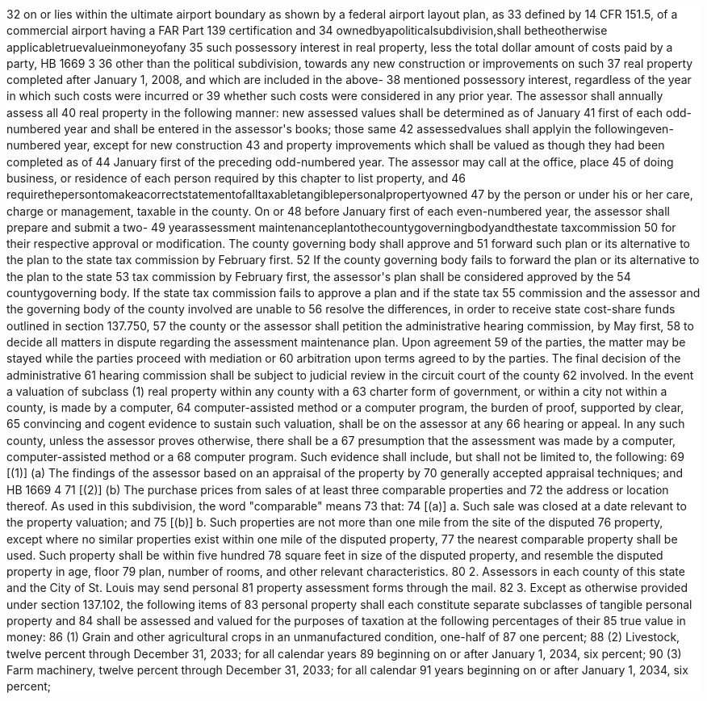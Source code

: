 32 on or lies within the ultimate airport boundary as shown by a federal airport layout plan, as
33 defined by 14 CFR 151.5, of a commercial airport having a FAR Part 139 certification and
34 ownedbyapoliticalsubdivision,shall betheotherwise applicabletruevalueinmoneyofany
35 such possessory interest in real property, less the total dollar amount of costs paid by a party,
HB 1669 3
36 other than the political subdivision, towards any new construction or improvements on such
37 real property completed after January 1, 2008, and which are included in the above-
38 mentioned possessory interest, regardless of the year in which such costs were incurred or
39 whether such costs were considered in any prior year. The assessor shall annually assess all
40 real property in the following manner: new assessed values shall be determined as of January
41 first of each odd-numbered year and shall be entered in the assessor's books; those same
42 assessedvalues shall applyin the followingeven-numbered year, except for new construction
43 and property improvements which shall be valued as though they had been completed as of
44 January first of the preceding odd-numbered year. The assessor may call at the office, place
45 of doing business, or residence of each person required by this chapter to list property, and
46 requirethepersontomakeacorrectstatementofalltaxabletangiblepersonalpropertyowned
47 by the person or under his or her care, charge or management, taxable in the county. On or
48 before January first of each even-numbered year, the assessor shall prepare and submit a two-
49 yearassessment maintenanceplantothecountygoverningbodyandthestate taxcommission
50 for their respective approval or modification. The county governing body shall approve and
51 forward such plan or its alternative to the plan to the state tax commission by February first.
52 If the county governing body fails to forward the plan or its alternative to the plan to the state
53 tax commission by February first, the assessor's plan shall be considered approved by the
54 countygoverning body. If the state tax commission fails to approve a plan and if the state tax
55 commission and the assessor and the governing body of the county involved are unable to
56 resolve the differences, in order to receive state cost-share funds outlined in section 137.750,
57 the county or the assessor shall petition the administrative hearing commission, by May first,
58 to decide all matters in dispute regarding the assessment maintenance plan. Upon agreement
59 of the parties, the matter may be stayed while the parties proceed with mediation or
60 arbitration upon terms agreed to by the parties. The final decision of the administrative
61 hearing commission shall be subject to judicial review in the circuit court of the county
62 involved. In the event a valuation of subclass (1) real property within any county with a
63 charter form of government, or within a city not within a county, is made by a computer,
64 computer-assisted method or a computer program, the burden of proof, supported by clear,
65 convincing and cogent evidence to sustain such valuation, shall be on the assessor at any
66 hearing or appeal. In any such county, unless the assessor proves otherwise, there shall be a
67 presumption that the assessment was made by a computer, computer-assisted method or a
68 computer program. Such evidence shall include, but shall not be limited to, the following:
69 [(1)] (a) The findings of the assessor based on an appraisal of the property by
70 generally accepted appraisal techniques; and
HB 1669 4
71 [(2)] (b) The purchase prices from sales of at least three comparable properties and
72 the address or location thereof. As used in this subdivision, the word "comparable" means
73 that:
74 [(a)] a. Such sale was closed at a date relevant to the property valuation; and
75 [(b)] b. Such properties are not more than one mile from the site of the disputed
76 property, except where no similar properties exist within one mile of the disputed property,
77 the nearest comparable property shall be used. Such property shall be within five hundred
78 square feet in size of the disputed property, and resemble the disputed property in age, floor
79 plan, number of rooms, and other relevant characteristics.
80 2. Assessors in each county of this state and the City of St. Louis may send personal
81 property assessment forms through the mail.
82 3. Except as otherwise provided under section 137.102, the following items of
83 personal property shall each constitute separate subclasses of tangible personal property and
84 shall be assessed and valued for the purposes of taxation at the following percentages of their
85 true value in money:
86 (1) Grain and other agricultural crops in an unmanufactured condition, one-half of
87 one percent;
88 (2) Livestock, twelve percent through December 31, 2033; for all calendar years
89 beginning on or after January 1, 2034, six percent;
90 (3) Farm machinery, twelve percent through December 31, 2033; for all calendar
91 years beginning on or after January 1, 2034, six percent;